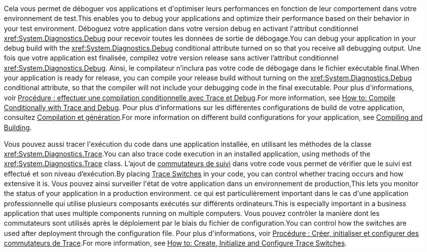  <span data-ttu-id="3d7ab-127">Cela vous permet de déboguer vos applications et d'optimiser leurs performances en fonction de leur comportement dans votre environnement de test.</span><span class="sxs-lookup"><span data-stu-id="3d7ab-127">This enables you to debug your applications and optimize their performance based on their behavior in your test environment.</span></span> <span data-ttu-id="3d7ab-128">Déboguez votre application dans votre version debug en activant l'attribut conditionnel <xref:System.Diagnostics.Debug> pour recevoir toutes les données de sortie de débogage.</span><span class="sxs-lookup"><span data-stu-id="3d7ab-128">You can debug your application in your debug build with the <xref:System.Diagnostics.Debug> conditional attribute turned on so that you receive all debugging output.</span></span> <span data-ttu-id="3d7ab-129">Une fois que votre application est finalisée, compilez votre version release sans activer l’attribut conditionnel <xref:System.Diagnostics.Debug>. Ainsi, le compilateur n’inclura pas votre code de débogage dans le fichier exécutable final.</span><span class="sxs-lookup"><span data-stu-id="3d7ab-129">When your application is ready for release, you can compile your release build without turning on the <xref:System.Diagnostics.Debug> conditional attribute, so that the compiler will not include your debugging code in the final executable.</span></span> <span data-ttu-id="3d7ab-130">Pour plus d'informations, voir [Procédure : effectuer une compilation conditionnelle avec Trace et Debug](../../../docs/framework/debug-trace-profile/how-to-compile-conditionally-with-trace-and-debug.md).</span><span class="sxs-lookup"><span data-stu-id="3d7ab-130">For more information, see [How to: Compile Conditionally with Trace and Debug](../../../docs/framework/debug-trace-profile/how-to-compile-conditionally-with-trace-and-debug.md).</span></span> <span data-ttu-id="3d7ab-131">Pour plus d’informations sur les différentes configurations de build de votre application, consultez [Compilation et génération](/visualstudio/ide/compiling-and-building-in-visual-studio).</span><span class="sxs-lookup"><span data-stu-id="3d7ab-131">For more information on different build configurations for your application, see [Compiling and Building](/visualstudio/ide/compiling-and-building-in-visual-studio).</span></span>  
  
 <span data-ttu-id="3d7ab-132">Vous pouvez aussi tracer l'exécution du code dans une application installée, en utilisant les méthodes de la classe <xref:System.Diagnostics.Trace>.</span><span class="sxs-lookup"><span data-stu-id="3d7ab-132">You can also trace code execution in an installed application, using methods of the <xref:System.Diagnostics.Trace> class.</span></span> <span data-ttu-id="3d7ab-133">L’ajout de [commutateurs de suivi](../../../docs/framework/debug-trace-profile/trace-switches.md) dans votre code vous permet de vérifier que le suivi est effectué et son niveau d’exécution.</span><span class="sxs-lookup"><span data-stu-id="3d7ab-133">By placing [Trace Switches](../../../docs/framework/debug-trace-profile/trace-switches.md) in your code, you can control whether tracing occurs and how extensive it is.</span></span> <span data-ttu-id="3d7ab-134">Vous pouvez ainsi surveiller l'état de votre application dans un environnement de production,</span><span class="sxs-lookup"><span data-stu-id="3d7ab-134">This lets you monitor the status of your application in a production environment.</span></span> <span data-ttu-id="3d7ab-135">ce qui est particulièrement important dans le cas d'une application professionnelle qui utilise plusieurs composants exécutés sur différents ordinateurs.</span><span class="sxs-lookup"><span data-stu-id="3d7ab-135">This is especially important in a business application that uses multiple components running on multiple computers.</span></span> <span data-ttu-id="3d7ab-136">Vous pouvez contrôler la manière dont les commutateurs sont utilisés après le déploiement par le biais du fichier de configuration.</span><span class="sxs-lookup"><span data-stu-id="3d7ab-136">You can control how the switches are used after deployment through the configuration file.</span></span> <span data-ttu-id="3d7ab-137">Pour plus d'informations, voir [Procédure : Créer, initialiser et configurer des commutateurs de Trace](../../../docs/framework/debug-trace-profile/how-to-create-initialize-and-configure-trace-switches.md).</span><span class="sxs-lookup"><span data-stu-id="3d7ab-137">For more information, see [How to: Create, Initialize and Configure Trace Switches](../../../docs/framework/debug-trace-profile/how-to-create-initialize-and-configure-trace-switches.md).</span></span>  
  